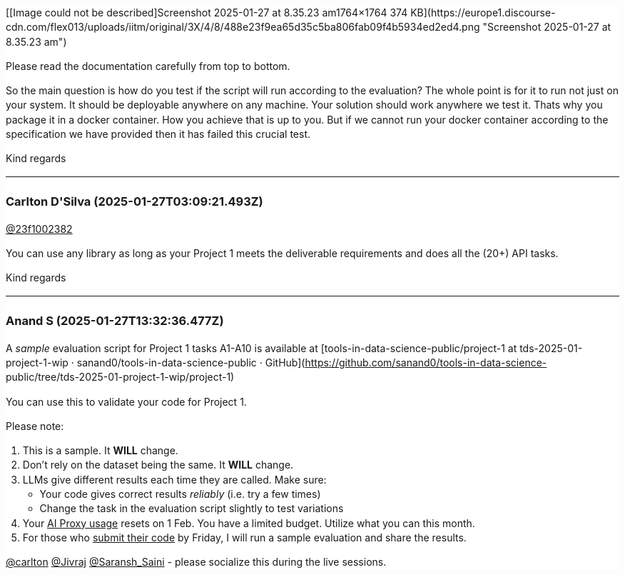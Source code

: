 [[Image could not be described]Screenshot 2025-01-27 at 8.35.23 am1764×1764
374 KB](https://europe1.discourse-
cdn.com/flex013/uploads/iitm/original/3X/4/8/488e23f9ea65d35c5ba806fab09f4b5934ed2ed4.png
"Screenshot 2025-01-27 at 8.35.23 am")

Please read the documentation carefully from top to bottom.

So the main question is how do you test if the script will run according to
the evaluation? The whole point is for it to run not just on your system. It
should be deployable anywhere on any machine. Your solution should work
anywhere we test it. Thats why you package it in a docker container. How you
achieve that is up to you. But if we cannot run your docker container
according to the specification we have provided then it has failed this
crucial test.

Kind regards


---
### Carlton D'Silva (2025-01-27T03:09:21.493Z)

[@23f1002382](/u/23f1002382)

You can use any library as long as your Project 1 meets the deliverable
requirements and does all the (20+) API tasks.

Kind regards


---
### Anand S (2025-01-27T13:32:36.477Z)

A _sample_ evaluation script for Project 1 tasks A1-A10 is available at
[tools-in-data-science-public/project-1 at tds-2025-01-project-1-wip ·
sanand0/tools-in-data-science-public ·
GitHub](https://github.com/sanand0/tools-in-data-science-
public/tree/tds-2025-01-project-1-wip/project-1)

You can use this to validate your code for Project 1.

Please note:

  1. This is a sample. It **WILL** change.
  2. Don’t rely on the dataset being the same. It **WILL** change.
  3. LLMs give different results each time they are called. Make sure: 
     * Your code gives correct results _reliably_ (i.e. try a few times)
     * Change the task in the evaluation script slightly to test variations
  4. Your [AI Proxy usage](https://aiproxy.sanand.workers.dev/) resets on 1 Feb. You have a limited budget. Utilize what you can this month.
  5. For those who [submit their code](https://docs.google.com/forms/d/e/1FAIpQLSdOaljgV-INdbKrPotV9OMUKV01QVaFEfcnr5dAxBZqM4x37g/viewform?usp=dialog) by Friday, I will run a sample evaluation and share the results.

[@carlton](/u/carlton) [@Jivraj](/u/jivraj) [@Saransh_Saini](/u/saransh_saini)
\- please socialize this during the live sessions.
